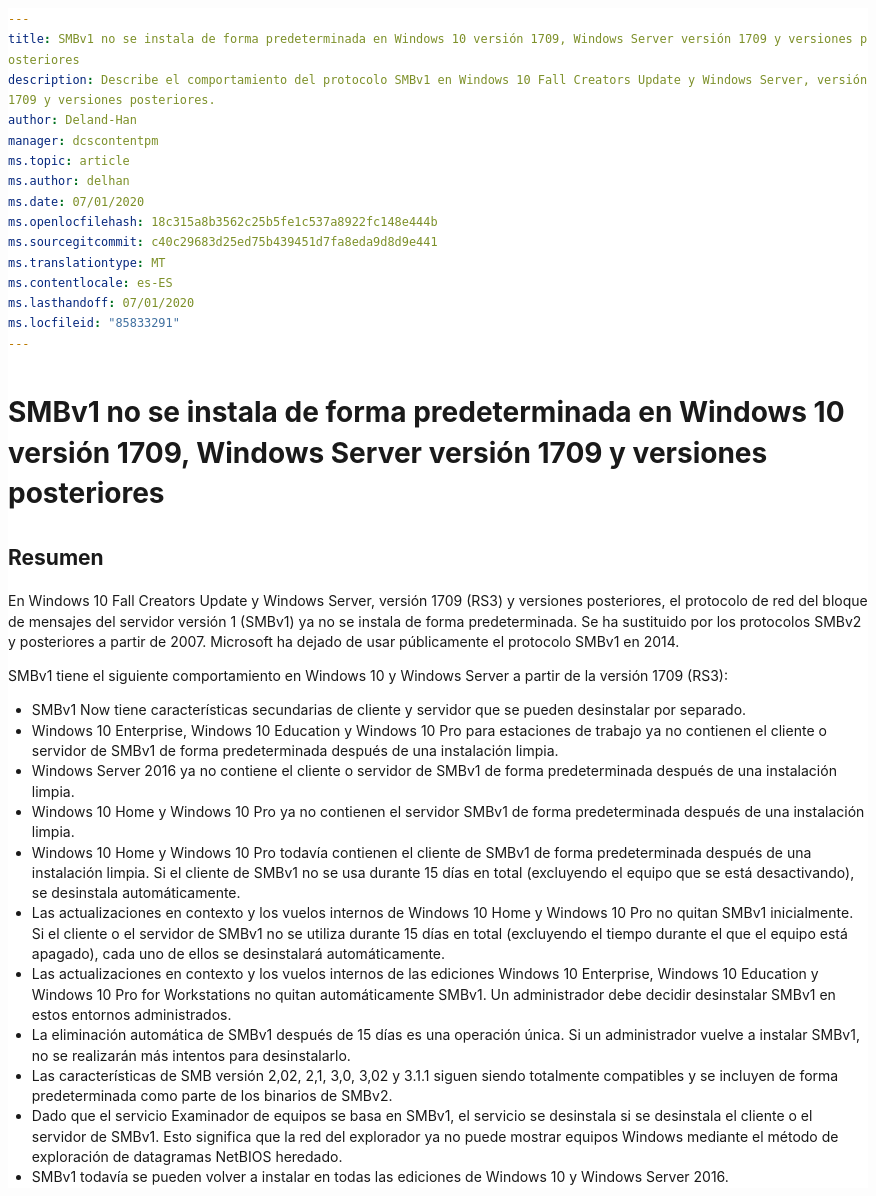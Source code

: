 ```yaml
---
title: SMBv1 no se instala de forma predeterminada en Windows 10 versión 1709, Windows Server versión 1709 y versiones posteriores
description: Describe el comportamiento del protocolo SMBv1 en Windows 10 Fall Creators Update y Windows Server, versión 1709 y versiones posteriores.
author: Deland-Han
manager: dcscontentpm
ms.topic: article
ms.author: delhan
ms.date: 07/01/2020
ms.openlocfilehash: 18c315a8b3562c25b5fe1c537a8922fc148e444b
ms.sourcegitcommit: c40c29683d25ed75b439451d7fa8eda9d8d9e441
ms.translationtype: MT
ms.contentlocale: es-ES
ms.lasthandoff: 07/01/2020
ms.locfileid: "85833291"
---
```

# <a name="smbv1-is-not-installed-by-default-in-windows-10-version-1709-windows-server-version-1709-and-later-versions"></a>SMBv1 no se instala de forma predeterminada en Windows 10 versión 1709, Windows Server versión 1709 y versiones posteriores

## <a name="summary"></a>Resumen

En Windows 10 Fall Creators Update y Windows Server, versión 1709 (RS3) y versiones posteriores, el protocolo de red del bloque de mensajes del servidor versión 1 (SMBv1) ya no se instala de forma predeterminada. Se ha sustituido por los protocolos SMBv2 y posteriores a partir de 2007. Microsoft ha dejado de usar públicamente el protocolo SMBv1 en 2014. 

SMBv1 tiene el siguiente comportamiento en Windows 10 y Windows Server a partir de la versión 1709 (RS3): 
 
- SMBv1 Now tiene características secundarias de cliente y servidor que se pueden desinstalar por separado.    
- Windows 10 Enterprise, Windows 10 Education y Windows 10 Pro para estaciones de trabajo ya no contienen el cliente o servidor de SMBv1 de forma predeterminada después de una instalación limpia.    
- Windows Server 2016 ya no contiene el cliente o servidor de SMBv1 de forma predeterminada después de una instalación limpia.    
- Windows 10 Home y Windows 10 Pro ya no contienen el servidor SMBv1 de forma predeterminada después de una instalación limpia.    
- Windows 10 Home y Windows 10 Pro todavía contienen el cliente de SMBv1 de forma predeterminada después de una instalación limpia. Si el cliente de SMBv1 no se usa durante 15 días en total (excluyendo el equipo que se está desactivando), se desinstala automáticamente.    
- Las actualizaciones en contexto y los vuelos internos de Windows 10 Home y Windows 10 Pro no quitan SMBv1 inicialmente. Si el cliente o el servidor de SMBv1 no se utiliza durante 15 días en total (excluyendo el tiempo durante el que el equipo está apagado), cada uno de ellos se desinstalará automáticamente.     
- Las actualizaciones en contexto y los vuelos internos de las ediciones Windows 10 Enterprise, Windows 10 Education y Windows 10 Pro for Workstations no quitan automáticamente SMBv1. Un administrador debe decidir desinstalar SMBv1 en estos entornos administrados. 
- La eliminación automática de SMBv1 después de 15 días es una operación única. Si un administrador vuelve a instalar SMBv1, no se realizarán más intentos para desinstalarlo.
- Las características de SMB versión 2,02, 2,1, 3,0, 3,02 y 3.1.1 siguen siendo totalmente compatibles y se incluyen de forma predeterminada como parte de los binarios de SMBv2.    
- Dado que el servicio Examinador de equipos se basa en SMBv1, el servicio se desinstala si se desinstala el cliente o el servidor de SMBv1. Esto significa que la red del explorador ya no puede mostrar equipos Windows mediante el método de exploración de datagramas NetBIOS heredado.    
- SMBv1 todavía se pueden volver a instalar en todas las ediciones de Windows 10 y Windows Server 2016.    
